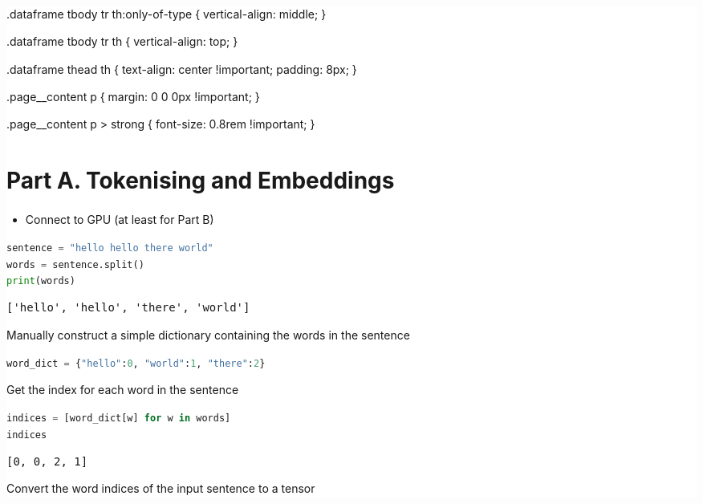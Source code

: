   .dataframe tbody tr th:only-of-type {
      vertical-align: middle;
  }

  .dataframe tbody tr th {
      vertical-align: top;
  }

  .dataframe thead th {
      text-align: center !important;
      padding: 8px;
  }

  .page__content p {
      margin: 0 0 0px !important;
  }

  .page__content p > strong {
    font-size: 0.8rem !important;
  }

  </style>
</head>


# Part A. Tokenising and Embeddings

- Connect to GPU (at least for Part B)



```python
sentence = "hello hello there world"
words = sentence.split()
print(words)
```

<pre>
['hello', 'hello', 'there', 'world']
</pre>
Manually construct a simple dictionary containing the words in the sentence



```python
word_dict = {"hello":0, "world":1, "there":2}
```

Get the index for each word in the sentence



```python
indices = [word_dict[w] for w in words]
indices
```

<pre>
[0, 0, 2, 1]
</pre>
Convert the word indices of the input sentence to a tensor
